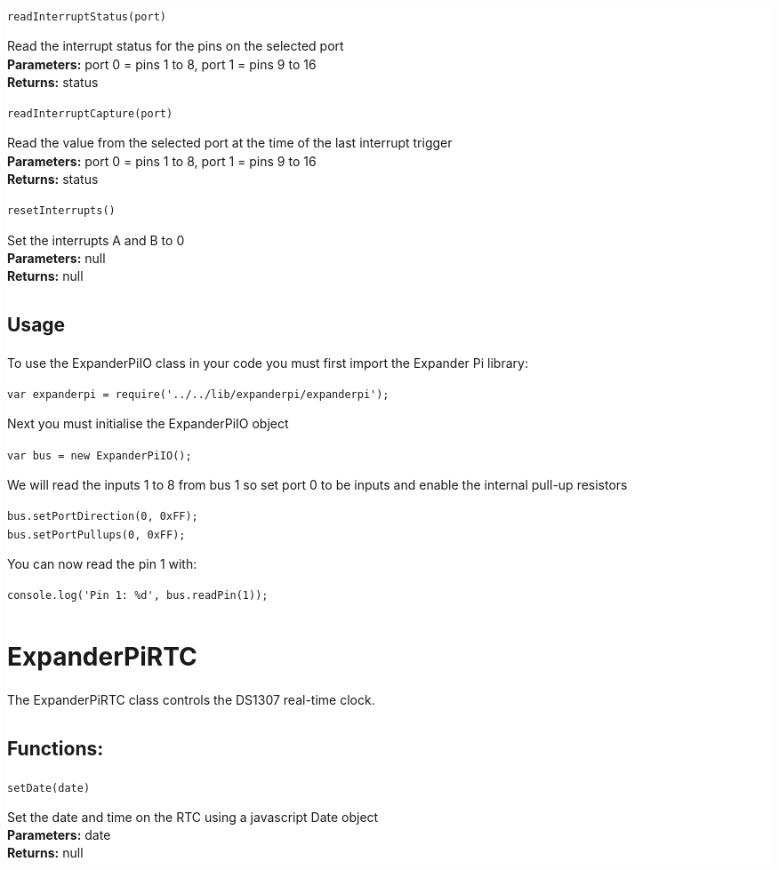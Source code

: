 ```
readInterruptStatus(port)
```
Read the interrupt status for the pins on the selected port  
**Parameters:** port 0 = pins 1 to 8, port 1 = pins 9 to 16  
**Returns:** status

```
readInterruptCapture(port)
```
Read the value from the selected port at the time of the last interrupt trigger  
**Parameters:** port 0 = pins 1 to 8, port 1 = pins 9 to 16  
**Returns:** status

```
resetInterrupts()
```
Set the interrupts A and B to 0  
**Parameters:** null  
**Returns:** null

## Usage

To use the ExpanderPiIO class in your code you must first import the Expander Pi library:
```
var expanderpi = require('../../lib/expanderpi/expanderpi');
```

Next you must initialise the ExpanderPiIO object

```
var bus = new ExpanderPiIO();
```

We will read the inputs 1 to 8 from bus 1 so set port 0 to be inputs and enable the internal pull-up resistors 

```
bus.setPortDirection(0, 0xFF);
bus.setPortPullups(0, 0xFF);
```

You can now read the pin 1 with:
```
console.log('Pin 1: %d', bus.readPin(1));
```

# ExpanderPiRTC

The ExpanderPiRTC class controls the DS1307 real-time clock.

## Functions:

```
setDate(date) 
```
Set the date and time on the RTC using a javascript Date object   
**Parameters:** date   
**Returns:** null
